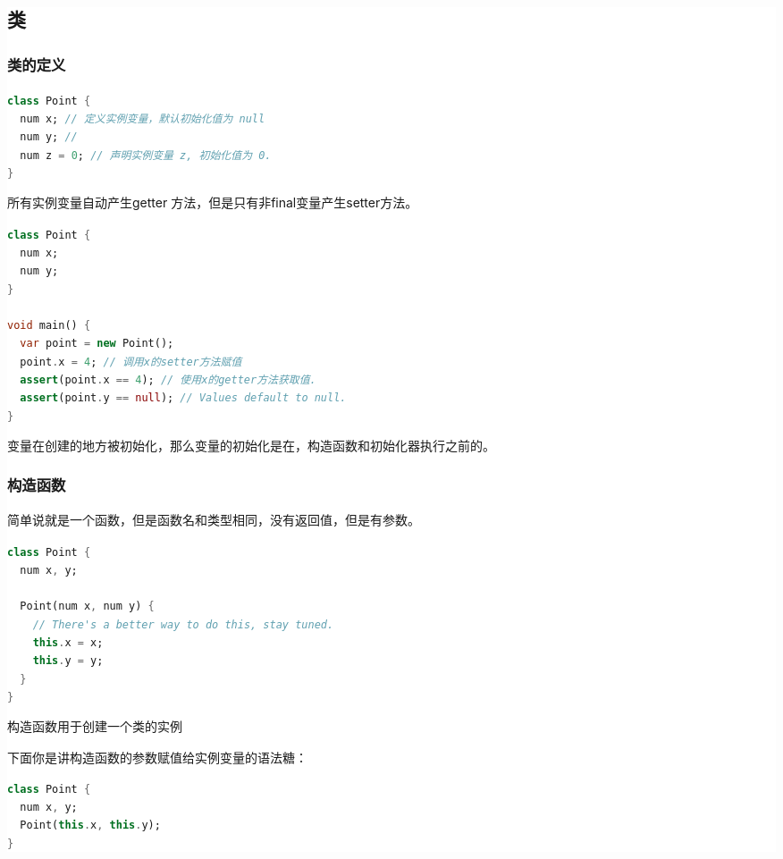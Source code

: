 

## 类

### 类的定义

```dart
class Point {
  num x; // 定义实例变量，默认初始化值为 null
  num y; // 
  num z = 0; // 声明实例变量 z, 初始化值为 0.
}
```

所有实例变量自动产生getter 方法，但是只有非final变量产生setter方法。

```dart
class Point {
  num x;
  num y;
}

void main() {
  var point = new Point();
  point.x = 4; // 调用x的setter方法赋值
  assert(point.x == 4); // 使用x的getter方法获取值.
  assert(point.y == null); // Values default to null.
}
```

变量在创建的地方被初始化，那么变量的初始化是在，构造函数和初始化器执行之前的。

### 构造函数

简单说就是一个函数，但是函数名和类型相同，没有返回值，但是有参数。

```dart
class Point {
  num x, y;

  Point(num x, num y) {
    // There's a better way to do this, stay tuned.
    this.x = x;
    this.y = y;
  }
}
```

构造函数用于创建一个类的实例

下面你是讲构造函数的参数赋值给实例变量的语法糖：

``` dart
class Point {
  num x, y;
  Point(this.x, this.y);
}
```
